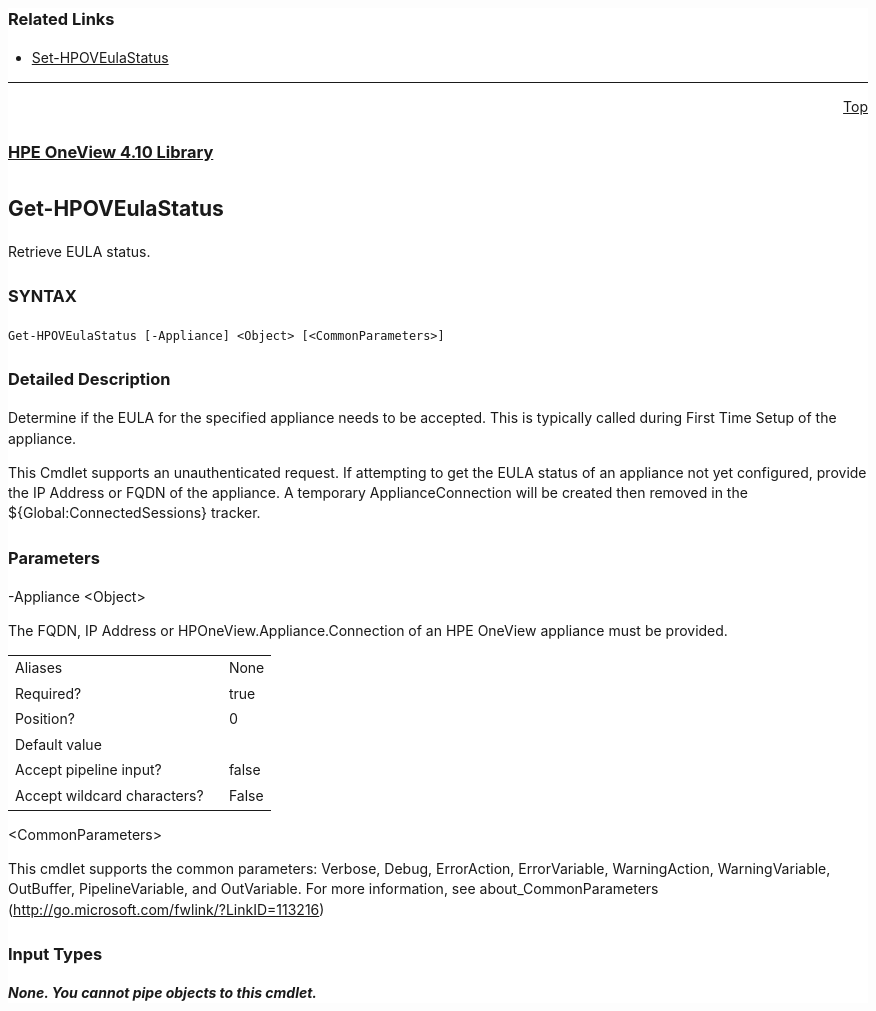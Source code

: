 

### Related Links

* [Set-HPOVEulaStatus](https://github.com/HewlettPackard/POSH-HPOneView/wiki/Set-HPOVEulaStatus)


***
<div align=right><a href="#Top">Top</a></div>
 <a name="4.10"></a>

### <u>HPE OneView 4.10 Library</u>

## Get-HPOVEulaStatus
<p>
Retrieve EULA status.

### SYNTAX
<p>
<pre><code>Get-HPOVEulaStatus [-Appliance] &lt;Object&gt; [&lt;CommonParameters&gt;]</code></pre>

### Detailed Description
<p>
Determine if the EULA for the specified appliance needs to be accepted.  This is typically called during First Time Setup of the appliance.

This Cmdlet supports an unauthenticated request.  If attempting to get the EULA status of an appliance not yet configured, provide the IP Address or FQDN of the appliance.  A temporary ApplianceConnection will be created then removed in the ${Global:ConnectedSessions} tracker.


### Parameters

-Appliance &lt;Object&gt;<p>
The FQDN, IP Address or HPOneView.Appliance.Connection of an HPE OneView appliance must be provided.

<table><tbody><tr><td>Aliases</td><td>None</td></tr><tr><td>Required?</td><td>true</td></tr><tr><td>Position?</td><td>0</td></tr><tr><td>Default value</td><td></td></tr><tr><td>Accept pipeline input?</td><td>false</td></tr><tr><td>Accept wildcard characters?&nbsp;&nbsp;&nbsp; </td><td>False</td></tr></tbody></table>

 &lt;CommonParameters&gt;

This cmdlet supports the common parameters: Verbose, Debug, ErrorAction, ErrorVariable, WarningAction, WarningVariable, OutBuffer, PipelineVariable, and OutVariable. For more information, see about_CommonParameters (<a href="http://go.microsoft.com/fwlink/?LinkID=113216">http://go.microsoft.com/fwlink/?LinkID=113216</a>)<p>

### Input Types

_**None.  You cannot pipe objects to this cmdlet.**_

 
